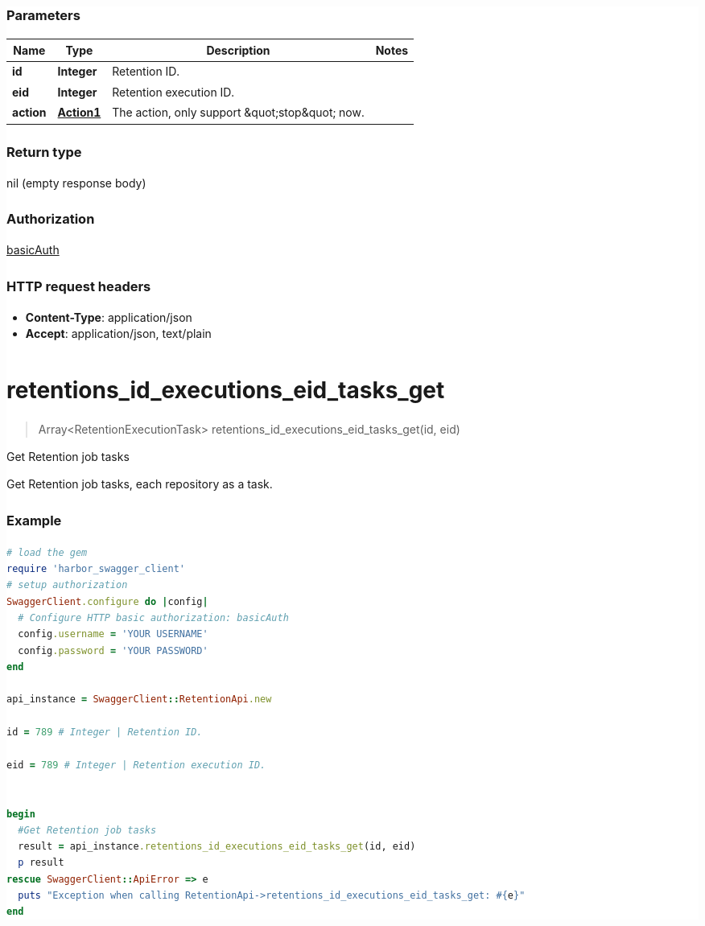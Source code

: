 ### Parameters

Name | Type | Description  | Notes
------------- | ------------- | ------------- | -------------
 **id** | **Integer**| Retention ID. | 
 **eid** | **Integer**| Retention execution ID. | 
 **action** | [**Action1**](Action1.md)| The action, only support \&quot;stop\&quot; now. | 

### Return type

nil (empty response body)

### Authorization

[basicAuth](../README.md#basicAuth)

### HTTP request headers

 - **Content-Type**: application/json
 - **Accept**: application/json, text/plain



# **retentions_id_executions_eid_tasks_get**
> Array&lt;RetentionExecutionTask&gt; retentions_id_executions_eid_tasks_get(id, eid)

Get Retention job tasks

Get Retention job tasks, each repository as a task.

### Example
```ruby
# load the gem
require 'harbor_swagger_client'
# setup authorization
SwaggerClient.configure do |config|
  # Configure HTTP basic authorization: basicAuth
  config.username = 'YOUR USERNAME'
  config.password = 'YOUR PASSWORD'
end

api_instance = SwaggerClient::RetentionApi.new

id = 789 # Integer | Retention ID.

eid = 789 # Integer | Retention execution ID.


begin
  #Get Retention job tasks
  result = api_instance.retentions_id_executions_eid_tasks_get(id, eid)
  p result
rescue SwaggerClient::ApiError => e
  puts "Exception when calling RetentionApi->retentions_id_executions_eid_tasks_get: #{e}"
end
```
